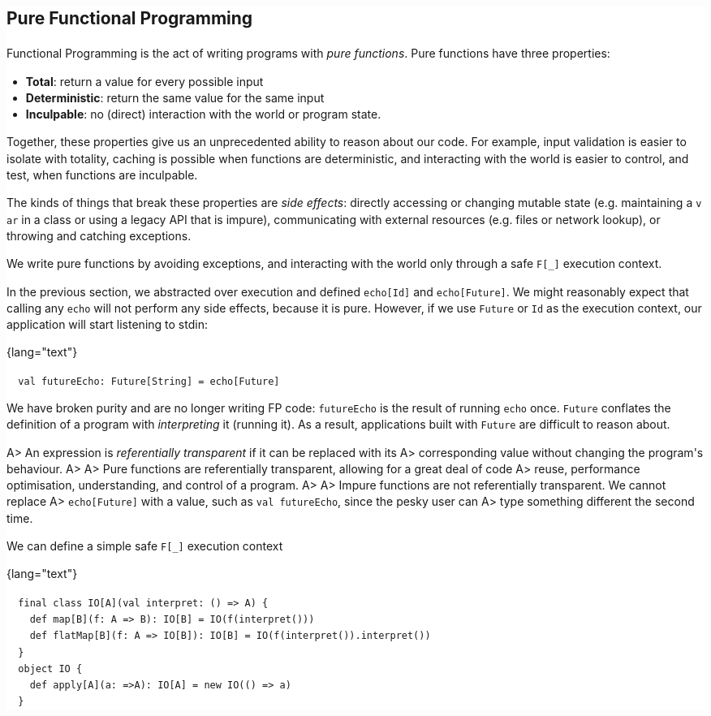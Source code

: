 
## Pure Functional Programming

Functional Programming is the act of writing programs with *pure functions*.
Pure functions have three properties:

-   **Total**: return a value for every possible input
-   **Deterministic**: return the same value for the same input
-   **Inculpable**: no (direct) interaction with the world or program state.

Together, these properties give us an unprecedented ability to reason about our
code. For example, input validation is easier to isolate with totality, caching
is possible when functions are deterministic, and interacting with the world is
easier to control, and test, when functions are inculpable.

The kinds of things that break these properties are *side effects*: directly
accessing or changing mutable state (e.g. maintaining a `var` in a class or
using a legacy API that is impure), communicating with external resources (e.g.
files or network lookup), or throwing and catching exceptions.

We write pure functions by avoiding exceptions, and interacting with the world
only through a safe `F[_]` execution context.

In the previous section, we abstracted over execution and defined `echo[Id]` and
`echo[Future]`. We might reasonably expect that calling any `echo` will not
perform any side effects, because it is pure. However, if we use `Future` or
`Id` as the execution context, our application will start listening to stdin:

{lang="text"}
~~~~~~~~
  val futureEcho: Future[String] = echo[Future]
~~~~~~~~

We have broken purity and are no longer writing FP code: `futureEcho` is the
result of running `echo` once. `Future` conflates the definition of a program
with *interpreting* it (running it). As a result, applications built with
`Future` are difficult to reason about.

A> An expression is *referentially transparent* if it can be replaced with its
A> corresponding value without changing the program's behaviour.
A> 
A> Pure functions are referentially transparent, allowing for a great deal of code
A> reuse, performance optimisation, understanding, and control of a program.
A> 
A> Impure functions are not referentially transparent. We cannot replace
A> `echo[Future]` with a value, such as `val futureEcho`, since the pesky user can
A> type something different the second time.

We can define a simple safe `F[_]` execution context

{lang="text"}
~~~~~~~~
  final class IO[A](val interpret: () => A) {
    def map[B](f: A => B): IO[B] = IO(f(interpret()))
    def flatMap[B](f: A => IO[B]): IO[B] = IO(f(interpret()).interpret())
  }
  object IO {
    def apply[A](a: =>A): IO[A] = new IO(() => a)
  }
~~~~~~~~
